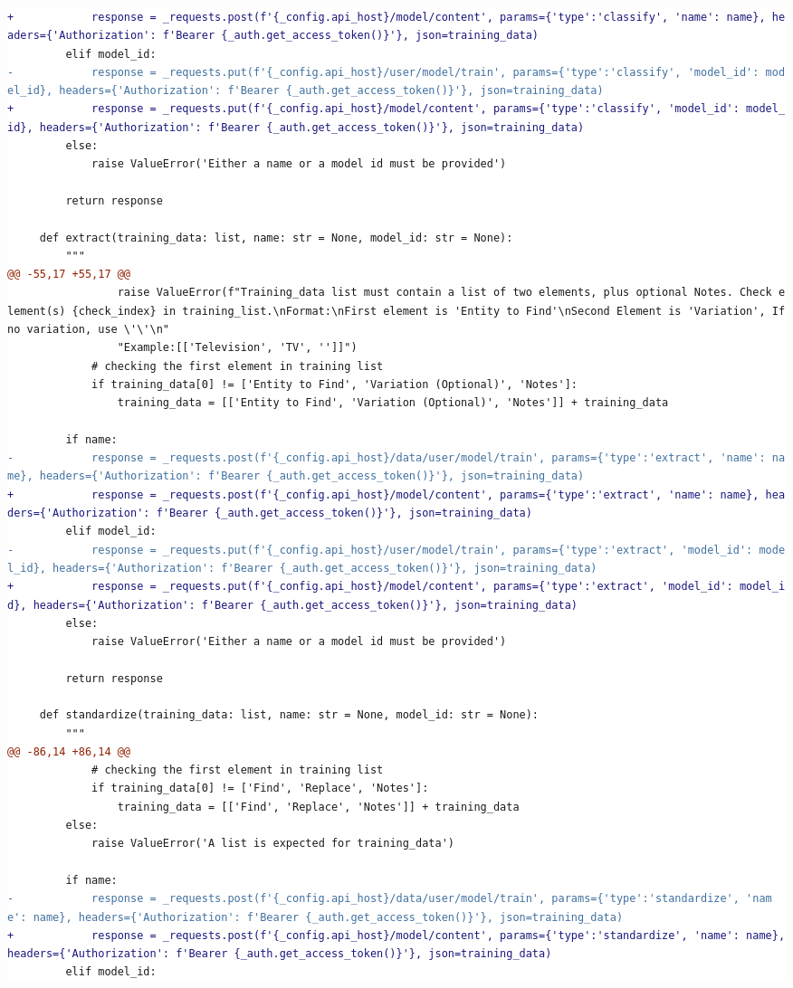 ```diff
+            response = _requests.post(f'{_config.api_host}/model/content', params={'type':'classify', 'name': name}, headers={'Authorization': f'Bearer {_auth.get_access_token()}'}, json=training_data)
         elif model_id:
-            response = _requests.put(f'{_config.api_host}/user/model/train', params={'type':'classify', 'model_id': model_id}, headers={'Authorization': f'Bearer {_auth.get_access_token()}'}, json=training_data)
+            response = _requests.put(f'{_config.api_host}/model/content', params={'type':'classify', 'model_id': model_id}, headers={'Authorization': f'Bearer {_auth.get_access_token()}'}, json=training_data)
         else:
             raise ValueError('Either a name or a model id must be provided')
 
         return response
 
     def extract(training_data: list, name: str = None, model_id: str = None):
         """
@@ -55,17 +55,17 @@
                 raise ValueError(f"Training_data list must contain a list of two elements, plus optional Notes. Check element(s) {check_index} in training_list.\nFormat:\nFirst element is 'Entity to Find'\nSecond Element is 'Variation', If no variation, use \'\'\n"
                 "Example:[['Television', 'TV', '']]")
             # checking the first element in training list
             if training_data[0] != ['Entity to Find', 'Variation (Optional)', 'Notes']:
                 training_data = [['Entity to Find', 'Variation (Optional)', 'Notes']] + training_data
         
         if name:
-            response = _requests.post(f'{_config.api_host}/data/user/model/train', params={'type':'extract', 'name': name}, headers={'Authorization': f'Bearer {_auth.get_access_token()}'}, json=training_data)
+            response = _requests.post(f'{_config.api_host}/model/content', params={'type':'extract', 'name': name}, headers={'Authorization': f'Bearer {_auth.get_access_token()}'}, json=training_data)
         elif model_id:
-            response = _requests.put(f'{_config.api_host}/user/model/train', params={'type':'extract', 'model_id': model_id}, headers={'Authorization': f'Bearer {_auth.get_access_token()}'}, json=training_data)
+            response = _requests.put(f'{_config.api_host}/model/content', params={'type':'extract', 'model_id': model_id}, headers={'Authorization': f'Bearer {_auth.get_access_token()}'}, json=training_data)
         else:
             raise ValueError('Either a name or a model id must be provided')
 
         return response
 
     def standardize(training_data: list, name: str = None, model_id: str = None):
         """
@@ -86,14 +86,14 @@
             # checking the first element in training list
             if training_data[0] != ['Find', 'Replace', 'Notes']:
                 training_data = [['Find', 'Replace', 'Notes']] + training_data
         else:
             raise ValueError('A list is expected for training_data')
         
         if name:
-            response = _requests.post(f'{_config.api_host}/data/user/model/train', params={'type':'standardize', 'name': name}, headers={'Authorization': f'Bearer {_auth.get_access_token()}'}, json=training_data)
+            response = _requests.post(f'{_config.api_host}/model/content', params={'type':'standardize', 'name': name}, headers={'Authorization': f'Bearer {_auth.get_access_token()}'}, json=training_data)
         elif model_id:
```